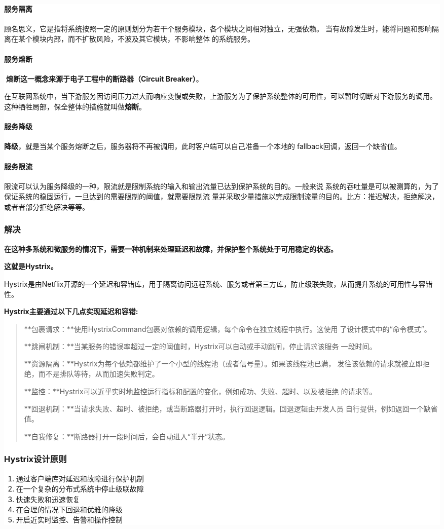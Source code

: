 #### 服务隔离 

​	顾名思义，它是指将系统按照一定的原则划分为若干个服务模块，各个模块之间相对独立，无强依赖。 当有故障发生时，能将问题和影响隔离在某个模块内部，而不扩散风险，不波及其它模块，不影响整体 的系统服务。



#### 服务熔断

​	**熔断这一概念来源于电子工程中的断路器（Circuit Breaker）**。

在互联网系统中，当下游服务因访问压力过大而响应变慢或失败，上游服务为了保护系统整体的可用性，可以暂时切断对下游服务的调用。这种牺牲局部，保全整体的措施就叫做**熔断**。



#### 服务降级 

​	**降级**，就是当某个服务熔断之后，服务器将不再被调用，此时客户端可以自己准备一个本地的 fallback回调，返回一个缺省值。 



#### 服务限流 

​	限流可以认为服务降级的一种，限流就是限制系统的输入和输出流量已达到保护系统的目的。一般来说 系统的吞吐量是可以被测算的，为了保证系统的稳固运行，一旦达到的需要限制的阈值，就需要限制流 量并采取少量措施以完成限制流量的目的。比方：推迟解决，拒绝解决，或者者部分拒绝解决等等。



### 解决

**在这种多系统和微服务的情况下，需要一种机制来处理延迟和故障，并保护整个系统处于可用稳定的状态。**

**这就是Hystrix。**

Hystrix是由Netﬂix开源的一个延迟和容错库，用于隔离访问远程系统、服务或者第三方库，防止级联失败，从而提升系统的可用性与容错性。

**Hystrix主要通过以下几点实现延迟和容错:**

>  **包裹请求：**使用HystrixCommand包裹对依赖的调用逻辑，每个命令在独立线程中执行。这使用 了设计模式中的“命令模式”。 
>
> **跳闸机制：**当某服务的错误率超过一定的阈值时，Hystrix可以自动或手动跳闸，停止请求该服务 一段时间。 
>
> **资源隔离：**Hystrix为每个依赖都维护了一个小型的线程池（或者信号量）。如果该线程池已满， 发往该依赖的请求就被立即拒绝，而不是排队等待，从而加速失败判定。 
>
> **监控：**Hystrix可以近乎实时地监控运行指标和配置的变化，例如成功、失败、超时、以及被拒绝 的请求等。 
>
> **回退机制：**当请求失败、超时、被拒绝，或当断路器打开时，执行回退逻辑。回退逻辑由开发人员 自行提供，例如返回一个缺省值。 
>
> **自我修复：**断路器打开一段时间后，会自动进入“半开”状态。

### Hystrix设计原则

1. 通过客户端库对延迟和故障进行保护机制
2. 在一个复杂的分布式系统中停止级联故障
3. 快速失败和迅速恢复
4. 在合理的情况下回退和优雅的降级
5. 开启近实时监控、告警和操作控制


